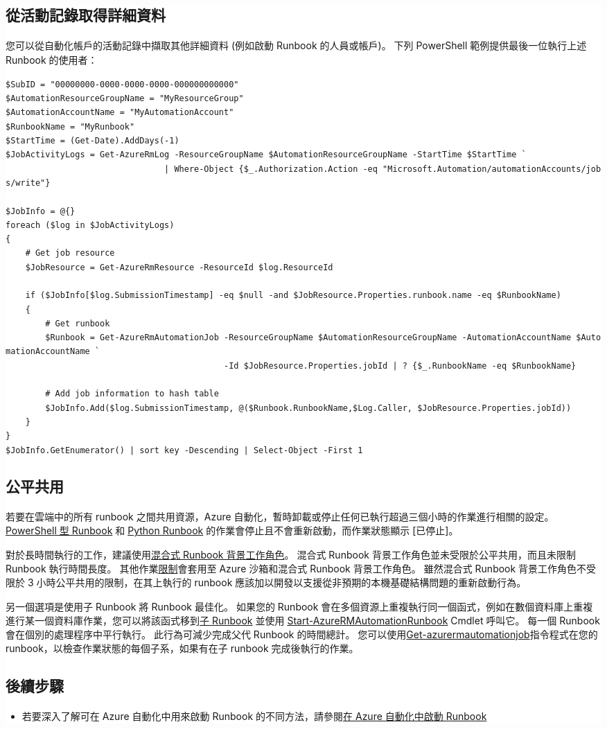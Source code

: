 ## <a name="get-details-from-activity-log"></a>從活動記錄取得詳細資料

您可以從自動化帳戶的活動記錄中擷取其他詳細資料 (例如啟動 Runbook 的人員或帳戶)。 下列 PowerShell 範例提供最後一位執行上述 Runbook 的使用者：

```powershell-interactive
$SubID = "00000000-0000-0000-0000-000000000000"
$AutomationResourceGroupName = "MyResourceGroup"
$AutomationAccountName = "MyAutomationAccount"
$RunbookName = "MyRunbook"
$StartTime = (Get-Date).AddDays(-1)
$JobActivityLogs = Get-AzureRmLog -ResourceGroupName $AutomationResourceGroupName -StartTime $StartTime `
                                | Where-Object {$_.Authorization.Action -eq "Microsoft.Automation/automationAccounts/jobs/write"}

$JobInfo = @{}
foreach ($log in $JobActivityLogs)
{
    # Get job resource
    $JobResource = Get-AzureRmResource -ResourceId $log.ResourceId

    if ($JobInfo[$log.SubmissionTimestamp] -eq $null -and $JobResource.Properties.runbook.name -eq $RunbookName)
    { 
        # Get runbook
        $Runbook = Get-AzureRmAutomationJob -ResourceGroupName $AutomationResourceGroupName -AutomationAccountName $AutomationAccountName `
                                            -Id $JobResource.Properties.jobId | ? {$_.RunbookName -eq $RunbookName}

        # Add job information to hash table
        $JobInfo.Add($log.SubmissionTimestamp, @($Runbook.RunbookName,$Log.Caller, $JobResource.Properties.jobId))
    }
}
$JobInfo.GetEnumerator() | sort key -Descending | Select-Object -First 1
```

## <a name="fair-share"></a>公平共用

若要在雲端中的所有 runbook 之間共用資源，Azure 自動化，暫時卸載或停止任何已執行超過三個小時的作業進行相關的設定。 [PowerShell 型 Runbook](automation-runbook-types.md#powershell-runbooks) 和 [Python Runbook](automation-runbook-types.md#python-runbooks) 的作業會停止且不會重新啟動，而作業狀態顯示 [已停止]。

對於長時間執行的工作，建議使用[混合式 Runbook 背景工作角色](automation-hrw-run-runbooks.md#job-behavior)。 混合式 Runbook 背景工作角色並未受限於公平共用，而且未限制 Runbook 執行時間長度。 其他作業[限制](../azure-subscription-service-limits.md#automation-limits)會套用至 Azure 沙箱和混合式 Runbook 背景工作角色。 雖然混合式 Runbook 背景工作角色不受限於 3 小時公平共用的限制，在其上執行的 runbook 應該加以開發以支援從非預期的本機基礎結構問題的重新啟動行為。

另一個選項是使用子 Runbook 將 Runbook 最佳化。 如果您的 Runbook 會在多個資源上重複執行同一個函式，例如在數個資料庫上重複進行某一個資料庫作業，您可以將該函式移到[子 Runbook](automation-child-runbooks.md) 並使用 [Start-AzureRMAutomationRunbook](/powershell/module/azurerm.automation/start-azurermautomationrunbook) Cmdlet 呼叫它。 每一個 Runbook 會在個別的處理程序中平行執行。 此行為可減少完成父代 Runbook 的時間總計。 您可以使用[Get-azurermautomationjob](/powershell/module/azurerm.automation/Get-AzureRmAutomationJob)指令程式在您的 runbook，以檢查作業狀態的每個子系，如果有在子 runbook 完成後執行的作業。

## <a name="next-steps"></a>後續步驟

* 若要深入了解可在 Azure 自動化中用來啟動 Runbook 的不同方法，請參閱[在 Azure 自動化中啟動 Runbook](automation-starting-a-runbook.md)

